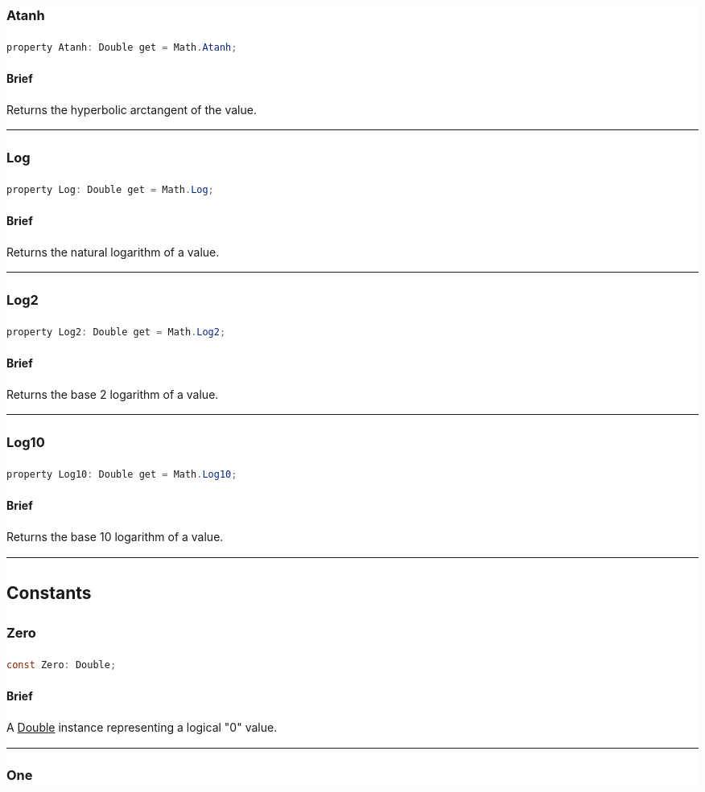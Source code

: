 ### Atanh

```C#
property Atanh: Double get = Math.Atanh;
```

#### Brief
Returns the hyperbolic arctangent of the value.
***

### Log

```C#
property Log: Double get = Math.Log;
```

#### Brief
Returns the natural logarithm of a value.
***

### Log2

```C#
property Log2: Double get = Math.Log2;
```

#### Brief
Returns the base 2 logarithm of a value.
***

### Log10

```C#
property Log10: Double get = Math.Log10;
```

#### Brief
Returns the base 10 logarithm of a value.
***

## Constants

### Zero

```C#
const Zero: Double;
```

#### Brief
A [Double][sys.core.lang.Double] instance representing a logical "0" value.
***

### One


[sys.core.lang.Double]: ../../sys.core/numeric/sys.core.lang.Double.api.md "sys.core.lang.Double"
[sys.core.lang.String]: ../../sys.core/string/sys.core.lang.String.api.md "sys.core.lang.String"
[sys.core.Stream]: sys.core.Stream.api.md "sys.core.Stream"
[sys.core.OutputFormat]: sys.core.OutputFormat.api.md "sys.core.OutputFormat"
[sys.core.lang.Bool]: ../../sys.core/numeric/sys.core.lang.Bool.api.md "sys.core.lang.Bool"